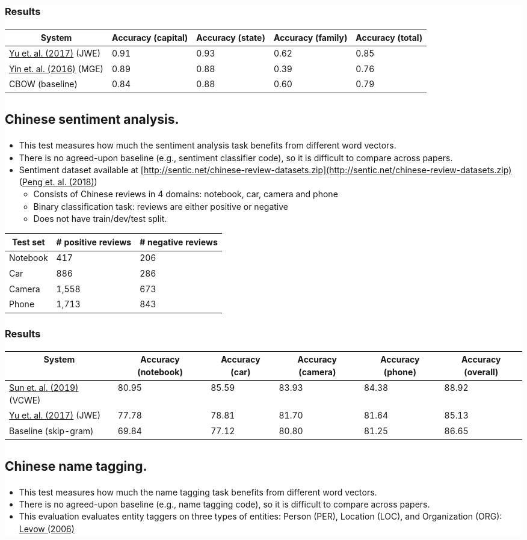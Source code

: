 
### Results

| System | Accuracy (capital) | Accuracy (state) | Accuracy (family) | Accuracy (total) |
| --- | --- | --- | --- | ---|
| [Yu et. al. (2017)](https://www.aclweb.org/anthology/D17-1027) (JWE)| 0.91 | 0.93 | 0.62 | 0.85 |
| [Yin et. al. (2016)](https://www.aclweb.org/anthology/D16-1100) (MGE) | 0.89 | 0.88 | 0.39 | 0.76 |
| CBOW (baseline) | 0.84 | 0.88 | 0.60 | 0.79 |

## <span class="t">Chinese sentiment analysis</span>.

* This test measures how much the sentiment analysis task benefits from different word vectors.
* There is no agreed-upon baseline (e.g., sentiment classifier code), so it is difficult to compare across papers.
* Sentiment dataset available at [http://sentic.net/chinese-review-datasets.zip](http://sentic.net/chinese-review-datasets.zip) ([Peng et. al. (2018)](https://www.sciencedirect.com/science/article/abs/pii/S0950705118300972))
   * Consists of Chinese reviews in 4 domains: notebook, car, camera and phone
   * Binary classification task: reviews are either positive or negative
   * Does not have train/dev/test split.

| Test set | # positive reviews | # negative reviews |
| --- | --- | --- |
| Notebook | 417 | 206 |
| Car | 886 | 286 |
| Camera | 1,558 | 673 |
| Phone | 1,713 | 843 |

### Results

| System | Accuracy (notebook) | Accuracy (car) | Accuracy (camera) | Accuracy (phone) | Accuracy (overall) |
| --- | --- | --- | --- | ---| ---|
| [Sun et. al. (2019)](https://arxiv.org/pdf/1902.08795.pdf) (VCWE) | 80.95 | 85.59 | 83.93 | 84.38 | 88.92 |
| [Yu et. al. (2017)](https://www.aclweb.org/anthology/D17-1027) (JWE) | 77.78 | 78.81 | 81.70 | 81.64 | 85.13 |
| Baseline (skip-gram) | 69.84 | 77.12 | 80.80 | 81.25 | 86.65 |


## <span class="t">Chinese name tagging</span>.

* This test measures how much the name tagging task benefits from different word vectors.
* There is no agreed-upon baseline (e.g., name tagging code), so it is difficult to compare across papers.
* This evaluation evaluates entity taggers on three types of entities: Person (PER), Location (LOC), and Organization (ORG): [Levow (2006)](http://acl-arc.comp.nus.edu.sg/archives/acl-arc-090501d4/data/pdf/anthology-PDF/W/W06/W06-0115.pdf)
